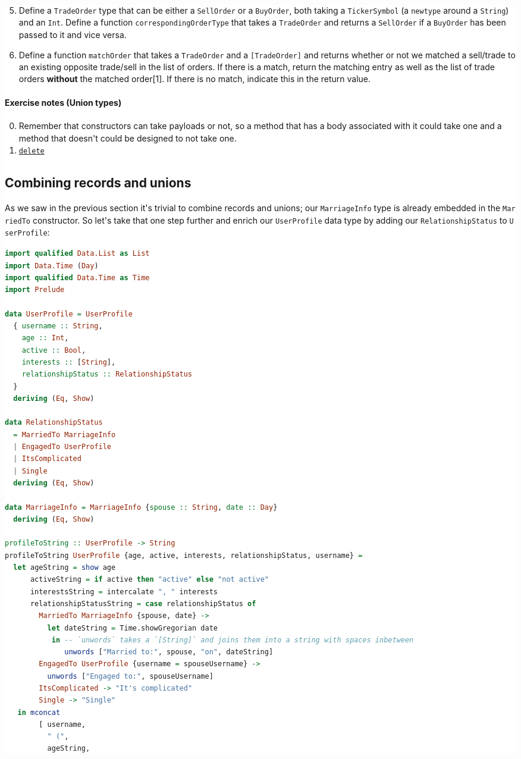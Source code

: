 5. Define a `TradeOrder` type that can be either a `SellOrder` or a `BuyOrder`, both taking a
   `TickerSymbol` (a `newtype` around a `String`) and an `Int`. Define a function
   `correspondingOrderType` that takes a `TradeOrder` and returns a `SellOrder` if a `BuyOrder`
   has been passed to it and vice versa.

6. Define a function `matchOrder` that takes a `TradeOrder` and a `[TradeOrder]` and returns
   whether or not we matched a sell/trade to an existing opposite trade/sell in the list of orders.
   If there is a match, return the matching entry as well as the list of trade orders **without**
   the matched order[1]. If there is no match, indicate this in the return value.

#### Exercise notes (Union types)

0. Remember that constructors can take payloads or not, so a method that has a body associated with
   it could take one and a method that doesn't could be designed to not take one.
1. [`delete`](https://www.stackage.org/haddock/lts-17.12/base-4.14.1.0/Data-List.html#v:delete)

## Combining records and unions

As we saw in the previous section it's trivial to combine records and unions; our `MarriageInfo`
type is already embedded in the `MarriedTo` constructor. So let's take that one step further and
enrich our `UserProfile` data type by adding our `RelationshipStatus` to `UserProfile`:

```haskell
import qualified Data.List as List
import Data.Time (Day)
import qualified Data.Time as Time
import Prelude

data UserProfile = UserProfile
  { username :: String,
    age :: Int,
    active :: Bool,
    interests :: [String],
    relationshipStatus :: RelationshipStatus
  }
  deriving (Eq, Show)

data RelationshipStatus
  = MarriedTo MarriageInfo
  | EngagedTo UserProfile
  | ItsComplicated
  | Single
  deriving (Eq, Show)

data MarriageInfo = MarriageInfo {spouse :: String, date :: Day}
  deriving (Eq, Show)

profileToString :: UserProfile -> String
profileToString UserProfile {age, active, interests, relationshipStatus, username} =
  let ageString = show age
      activeString = if active then "active" else "not active"
      interestsString = intercalate ", " interests
      relationshipStatusString = case relationshipStatus of
        MarriedTo MarriageInfo {spouse, date} ->
          let dateString = Time.showGregorian date
           in -- `unwords` takes a `[String]` and joins them into a string with spaces inbetween
              unwords ["Married to:", spouse, "on", dateString]
        EngagedTo UserProfile {username = spouseUsername} ->
          unwords ["Engaged to:", spouseUsername]
        ItsComplicated -> "It's complicated"
        Single -> "Single"
   in mconcat
        [ username,
          " (",
          ageString,
```